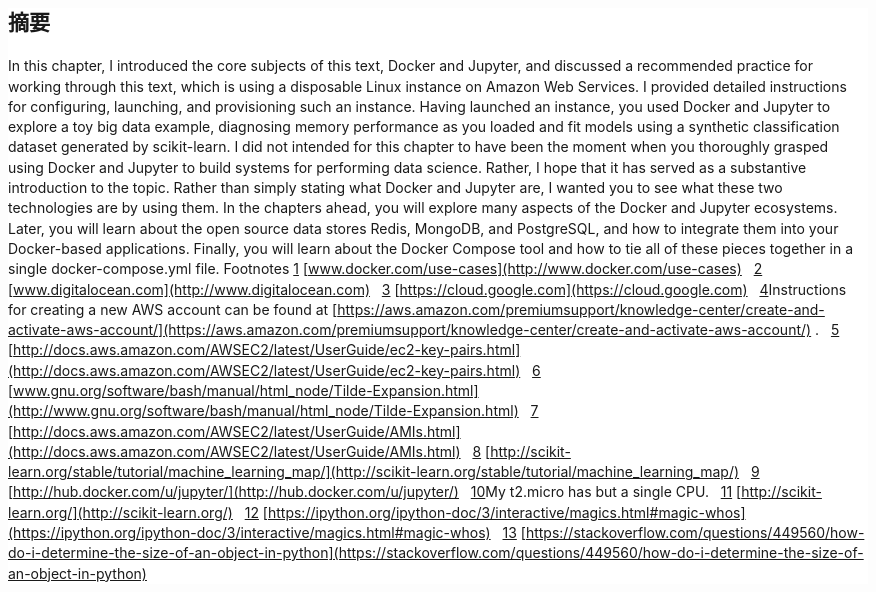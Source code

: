 ## 摘要

In this chapter, I introduced the core subjects of this text, Docker and Jupyter, and discussed a recommended practice for working through this text, which is using a disposable Linux instance on Amazon Web Services. I provided detailed instructions for configuring, launching, and provisioning such an instance. Having launched an instance, you used Docker and Jupyter to explore a toy big data example, diagnosing memory performance as you loaded and fit models using a synthetic classification dataset generated by scikit-learn. I did not intended for this chapter to have been the moment when you thoroughly grasped using Docker and Jupyter to build systems for performing data science. Rather, I hope that it has served as a substantive introduction to the topic. Rather than simply stating what Docker and Jupyter are, I wanted you to see what these two technologies are by using them. In the chapters ahead, you will explore many aspects of the Docker and Jupyter ecosystems. Later, you will learn about the open source data stores Redis, MongoDB, and PostgreSQL, and how to integrate them into your Docker-based applications. Finally, you will learn about the Docker Compose tool and how to tie all of these pieces together in a single docker-compose.yml file. Footnotes [1](#Fn1_source) [www.docker.com/use-cases](http://www.docker.com/use-cases)   [2](#Fn2_source) [www.digitalocean.com](http://www.digitalocean.com)   [3](#Fn3_source) [https://cloud.google.com](https://cloud.google.com)   [4](#Fn4_source)Instructions for creating a new AWS account can be found at [https://aws.amazon.com/premiumsupport/knowledge-center/create-and-activate-aws-account/](https://aws.amazon.com/premiumsupport/knowledge-center/create-and-activate-aws-account/) .   [5](#Fn5_source) [http://docs.aws.amazon.com/AWSEC2/latest/UserGuide/ec2-key-pairs.html](http://docs.aws.amazon.com/AWSEC2/latest/UserGuide/ec2-key-pairs.html)   [6](#Fn6_source) [www.gnu.org/software/bash/manual/html_node/Tilde-Expansion.html](http://www.gnu.org/software/bash/manual/html_node/Tilde-Expansion.html)   [7](#Fn7_source) [http://docs.aws.amazon.com/AWSEC2/latest/UserGuide/AMIs.html](http://docs.aws.amazon.com/AWSEC2/latest/UserGuide/AMIs.html)   [8](#Fn8_source) [http://scikit-learn.org/stable/tutorial/machine_learning_map/](http://scikit-learn.org/stable/tutorial/machine_learning_map/)   [9](#Fn9_source) [http://hub.docker.com/u/jupyter/](http://hub.docker.com/u/jupyter/)   [10](#Fn10_source)My t2.micro has but a single CPU.   [11](#Fn11_source) [http://scikit-learn.org/](http://scikit-learn.org/)   [12](#Fn12_source) [https://ipython.org/ipython-doc/3/interactive/magics.html#magic-whos](https://ipython.org/ipython-doc/3/interactive/magics.html#magic-whos)   [13](#Fn13_source) [https://stackoverflow.com/questions/449560/how-do-i-determine-the-size-of-an-object-in-python](https://stackoverflow.com/questions/449560/how-do-i-determine-the-size-of-an-object-in-python)